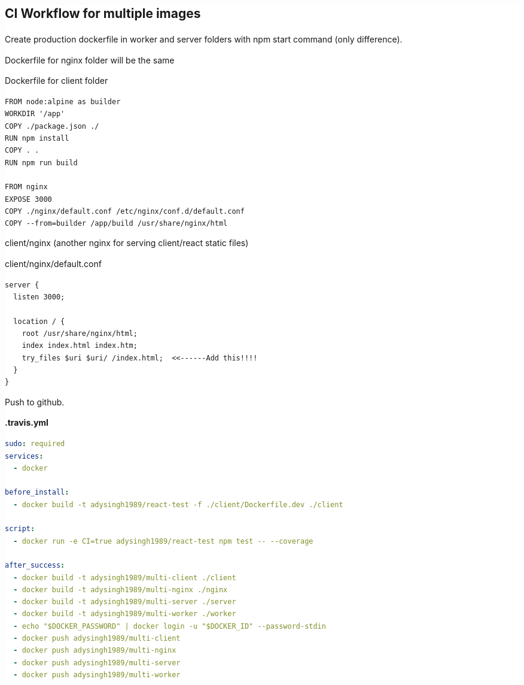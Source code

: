 ## CI Workflow for multiple images

Create production dockerfile in worker and server folders with npm start command (only difference).

Dockerfile for nginx folder will be the same

Dockerfile for client folder

```
FROM node:alpine as builder
WORKDIR '/app'
COPY ./package.json ./
RUN npm install
COPY . .
RUN npm run build

FROM nginx
EXPOSE 3000
COPY ./nginx/default.conf /etc/nginx/conf.d/default.conf
COPY --from=builder /app/build /usr/share/nginx/html
```

client/nginx (another nginx for serving client/react static files)

client/nginx/default.conf

```
server {
  listen 3000;
 
  location / {
    root /usr/share/nginx/html;
    index index.html index.htm;
    try_files $uri $uri/ /index.html;  <<------Add this!!!!
  }
}
```

Push to github.

**.travis.yml**

```yaml
sudo: required
services:
  - docker

before_install:
  - docker build -t adysingh1989/react-test -f ./client/Dockerfile.dev ./client

script:
  - docker run -e CI=true adysingh1989/react-test npm test -- --coverage

after_success:
  - docker build -t adysingh1989/multi-client ./client
  - docker build -t adysingh1989/multi-nginx ./nginx
  - docker build -t adysingh1989/multi-server ./server
  - docker build -t adysingh1989/multi-worker ./worker
  - echo "$DOCKER_PASSWORD" | docker login -u "$DOCKER_ID" --password-stdin
  - docker push adysingh1989/multi-client
  - docker push adysingh1989/multi-nginx
  - docker push adysingh1989/multi-server
  - docker push adysingh1989/multi-worker
```
